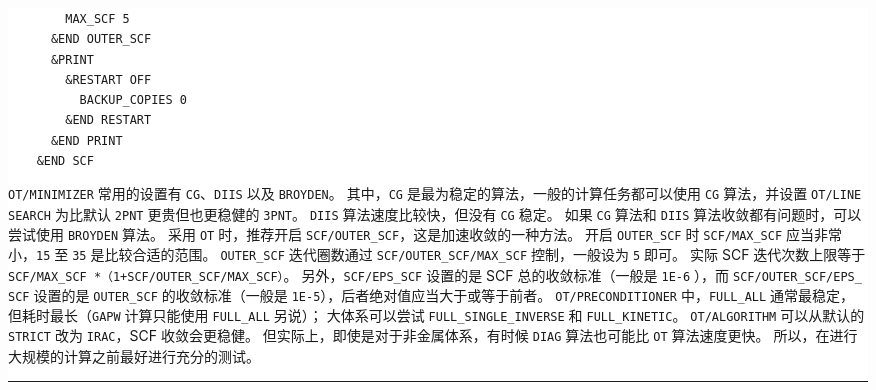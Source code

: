 ```
        MAX_SCF 5
      &END OUTER_SCF
      &PRINT
        &RESTART OFF
          BACKUP_COPIES 0 
        &END RESTART
      &END PRINT
    &END SCF
```

`OT/MINIMIZER` 常用的设置有 `CG`、`DIIS` 以及 `BROYDEN`。
其中，`CG` 是最为稳定的算法，一般的计算任务都可以使用 `CG` 算法，并设置 `OT/LINESEARCH` 为比默认 `2PNT` 更贵但也更稳健的 `3PNT`。
`DIIS` 算法速度比较快，但没有 `CG` 稳定。
如果 `CG` 算法和 `DIIS` 算法收敛都有问题时，可以尝试使用 `BROYDEN` 算法。
采用 `OT` 时，推荐开启 `SCF/OUTER_SCF`，这是加速收敛的一种方法。
开启 `OUTER_SCF` 时 `SCF/MAX_SCF` 应当非常小，`15` 至 `35` 是比较合适的范围。
`OUTER_SCF` 迭代圈数通过 `SCF/OUTER_SCF/MAX_SCF` 控制，一般设为 `5` 即可。
实际 SCF 迭代次数上限等于 `SCF/MAX_SCF *（1+SCF/OUTER_SCF/MAX_SCF）`。
另外，`SCF/EPS_SCF` 设置的是 SCF 总的收敛标准（一般是 `1E-6` ），而 `SCF/OUTER_SCF/EPS_SCF` 设置的是 `OUTER_SCF` 的收敛标准（一般是 `1E-5`），后者绝对值应当大于或等于前者。
`OT/PRECONDITIONER` 中，`FULL_ALL` 通常最稳定，但耗时最长（`GAPW` 计算只能使用 `FULL_ALL` 另说）；
大体系可以尝试 `FULL_SINGLE_INVERSE` 和 `FULL_KINETIC`。
`OT/ALGORITHM` 可以从默认的 `STRICT` 改为 `IRAC`，SCF 收敛会更稳健。
但实际上，即使是对于非金属体系，有时候 `DIAG` 算法也可能比 `OT` 算法速度更快。
所以，在进行大规模的计算之前最好进行充分的测试。

---
